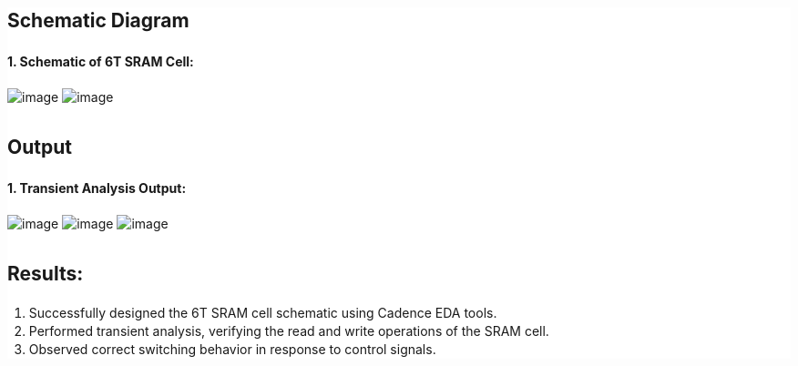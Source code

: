 
## Schematic Diagram

#### 1. Schematic of 6T SRAM Cell:

<img width="1920" height="1200" alt="image" src="https://github.com/user-attachments/assets/f33a22ed-f563-4da0-bf98-8cdcb6b8bc8b" />


<img width="777" height="252" alt="image" src="https://github.com/user-attachments/assets/078939c3-4787-4336-8a73-9fdc85842a42" />



## Output
#### 1. Transient Analysis Output:
<img width="859" height="624" alt="image" src="https://github.com/user-attachments/assets/ce33ec17-dfd8-4337-9e66-7ebb7d5de934" />

<img width="506" height="593" alt="image" src="https://github.com/user-attachments/assets/237c84aa-3d51-4e9f-8b8a-6d673065183e" />
<img width="1280" height="720" alt="image" src="https://github.com/user-attachments/assets/9fa90375-5885-4ede-bcc9-26b12fc368cc" />




## Results:
1. Successfully designed the 6T SRAM cell schematic using Cadence EDA tools.
2. Performed transient analysis, verifying the read and write operations of the SRAM cell.
3. Observed correct switching behavior in response to control signals.


